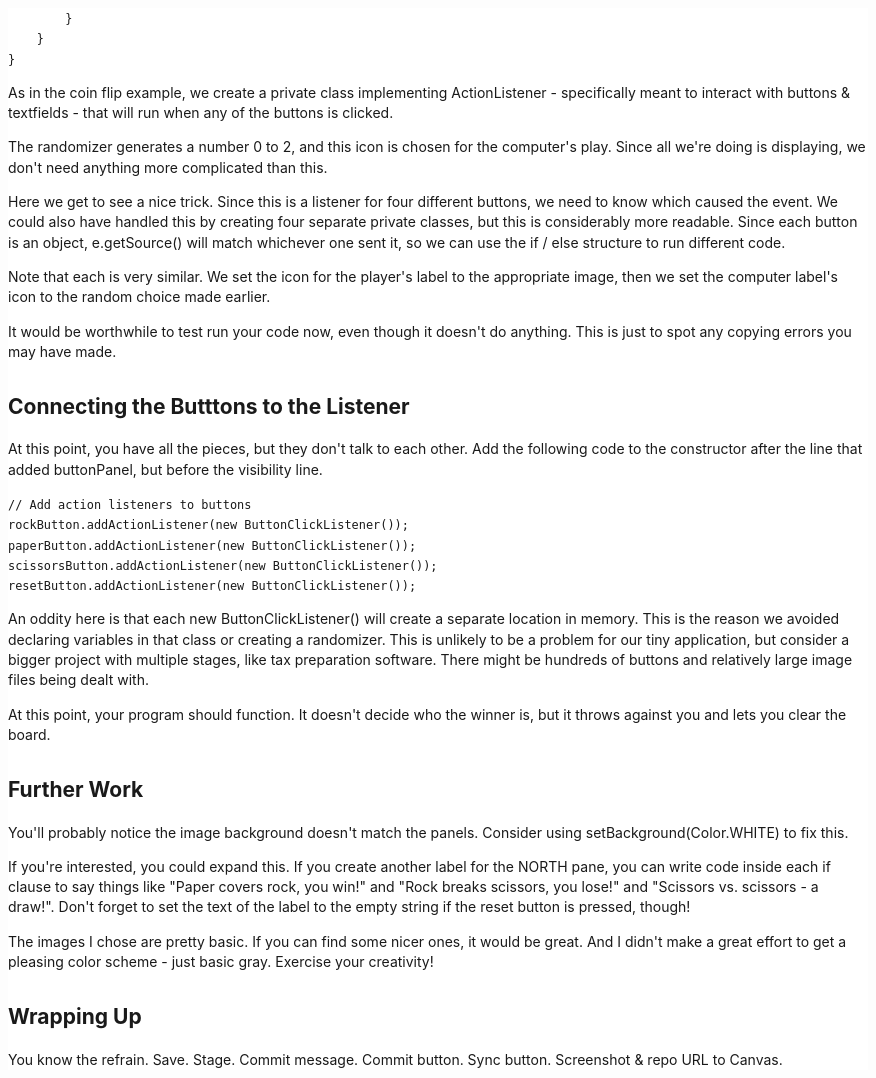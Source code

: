 ```
        }
    }
}
```
As in the coin flip example, we create a private class implementing ActionListener - specifically meant to interact with buttons & textfields - that will run when any of the buttons is clicked.

The randomizer generates a number 0 to 2, and this icon is chosen for the computer's play. Since all we're doing is displaying, we don't need anything more complicated than this.

Here we get to see a nice trick. Since this is a listener for four different buttons, we need to know which caused the event. We could also have handled this by creating four separate private classes, but this is considerably more readable. Since each button is an object, e.getSource() will match whichever one sent it, so we can use the if / else structure to run different code.

Note that each is very similar. We set the icon for the player's label to the appropriate image, then we set the computer label's icon to the random choice made earlier.

It would be worthwhile to test run your code now, even though it doesn't do anything. This is just to spot any copying errors you may have made.

## Connecting the Butttons to the Listener

At this point, you have all the pieces, but they don't talk to each other. Add the following code to the constructor after the line that added buttonPanel, but before the visibility line. 
```
// Add action listeners to buttons
rockButton.addActionListener(new ButtonClickListener());
paperButton.addActionListener(new ButtonClickListener());
scissorsButton.addActionListener(new ButtonClickListener());
resetButton.addActionListener(new ButtonClickListener());
```
An oddity here is that each new ButtonClickListener() will create a separate location in memory. This is the reason we avoided declaring variables in that class or creating a randomizer. This is unlikely to be a problem for our tiny application, but consider a bigger project with multiple stages, like tax preparation software. There might be hundreds of buttons and relatively large image files being dealt with.

At this point, your program should function. It doesn't decide who the winner is, but it throws against you and lets you clear the board.

## Further Work

You'll probably notice the image background doesn't match the panels. Consider using setBackground(Color.WHITE) to fix this.

If you're interested, you could expand this. If you create another label for the NORTH pane, you can write code inside each if clause to say things like "Paper covers rock, you win!" and "Rock breaks scissors, you lose!" and "Scissors vs. scissors - a draw!". Don't forget to set the text of the label to the empty string if the reset button is pressed, though!

The images I chose are pretty basic. If you can find some nicer ones, it would be great. And I didn't make a great effort to get a pleasing color scheme - just basic gray. Exercise your creativity!

## Wrapping Up

You know the refrain. Save. Stage. Commit message. Commit button. Sync button. Screenshot & repo URL to Canvas.